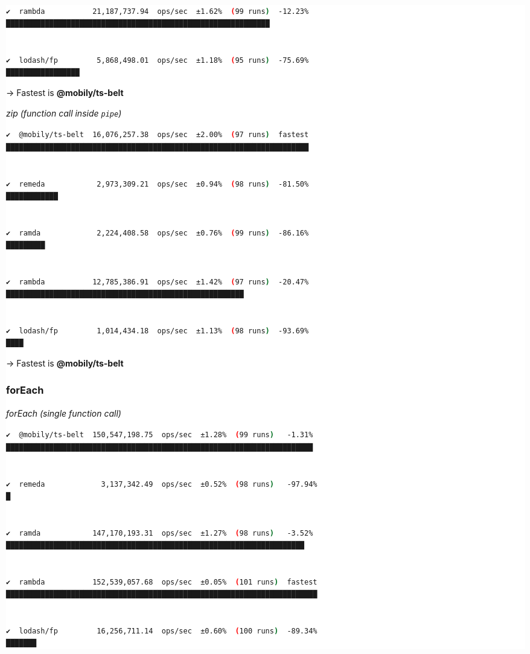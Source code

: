 ```bash
✔  rambda           21,187,737.94  ops/sec  ±1.62%  (99 runs)  -12.23%
█████████████████████████████████████████████████████████████


✔  lodash/fp         5,868,498.01  ops/sec  ±1.18%  (95 runs)  -75.69%
█████████████████
```

→ Fastest is **@mobily/ts-belt**

_zip (function call inside `pipe`)_

```bash
✔  @mobily/ts-belt  16,076,257.38  ops/sec  ±2.00%  (97 runs)  fastest
██████████████████████████████████████████████████████████████████████


✔  remeda            2,973,309.21  ops/sec  ±0.94%  (98 runs)  -81.50%
████████████


✔  ramda             2,224,408.58  ops/sec  ±0.76%  (99 runs)  -86.16%
█████████


✔  rambda           12,785,386.91  ops/sec  ±1.42%  (97 runs)  -20.47%
███████████████████████████████████████████████████████


✔  lodash/fp         1,014,434.18  ops/sec  ±1.13%  (98 runs)  -93.69%
████
```

→ Fastest is **@mobily/ts-belt**

### forEach

_forEach (single function call)_

```bash
✔  @mobily/ts-belt  150,547,198.75  ops/sec  ±1.28%  (99 runs)   -1.31%
███████████████████████████████████████████████████████████████████████


✔  remeda             3,137,342.49  ops/sec  ±0.52%  (98 runs)   -97.94%
█


✔  ramda            147,170,193.31  ops/sec  ±1.27%  (98 runs)   -3.52%
█████████████████████████████████████████████████████████████████████


✔  rambda           152,539,057.68  ops/sec  ±0.05%  (101 runs)  fastest
████████████████████████████████████████████████████████████████████████


✔  lodash/fp         16,256,711.14  ops/sec  ±0.60%  (100 runs)  -89.34%
███████
```
